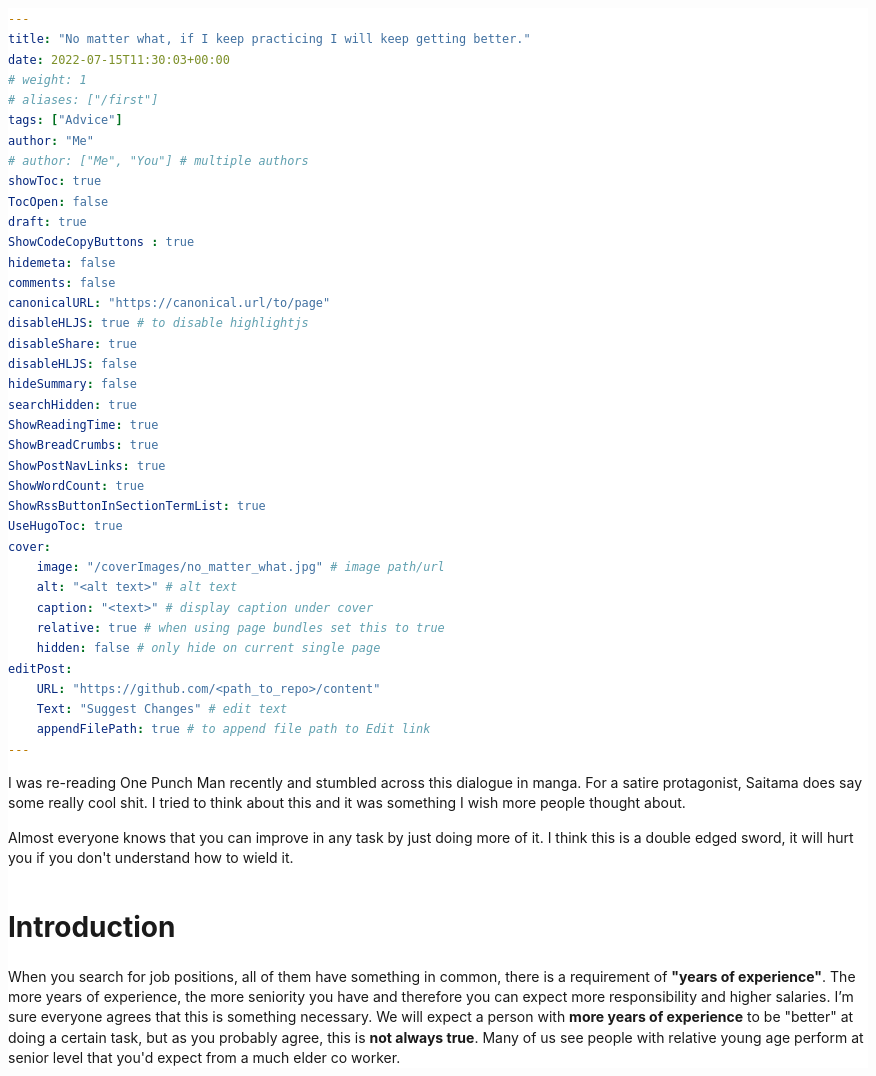 ```yaml
---
title: "No matter what, if I keep practicing I will keep getting better."
date: 2022-07-15T11:30:03+00:00
# weight: 1
# aliases: ["/first"]
tags: ["Advice"]
author: "Me"
# author: ["Me", "You"] # multiple authors
showToc: true
TocOpen: false
draft: true
ShowCodeCopyButtons : true
hidemeta: false
comments: false
canonicalURL: "https://canonical.url/to/page"
disableHLJS: true # to disable highlightjs
disableShare: true
disableHLJS: false
hideSummary: false
searchHidden: true
ShowReadingTime: true
ShowBreadCrumbs: true
ShowPostNavLinks: true
ShowWordCount: true
ShowRssButtonInSectionTermList: true
UseHugoToc: true
cover:
    image: "/coverImages/no_matter_what.jpg" # image path/url
    alt: "<alt text>" # alt text
    caption: "<text>" # display caption under cover
    relative: true # when using page bundles set this to true
    hidden: false # only hide on current single page
editPost:
    URL: "https://github.com/<path_to_repo>/content"
    Text: "Suggest Changes" # edit text
    appendFilePath: true # to append file path to Edit link
---
```


I was re-reading One Punch Man recently and stumbled across this dialogue in manga.
For a satire protagonist, Saitama does say some really cool shit.
I tried to think about this and it was something I wish more people thought about.

Almost everyone knows that you can improve in any task by just doing more of it. I think this is a double edged sword, it will hurt you if you don't understand how to wield it.

# **Introduction**

When you search for job positions, all of them have something in common, there is a requirement of **"years of experience"**.
The more years of experience, the more seniority you have and therefore you can expect more responsibility and higher salaries.
I’m sure everyone agrees that this is something necessary.
We will expect a person with **more years of experience** to be "better" at doing a certain task, but as you probably agree, this is **not always true**.
Many of us see people with relative young age perform at senior level that you'd expect from a much elder co worker.
